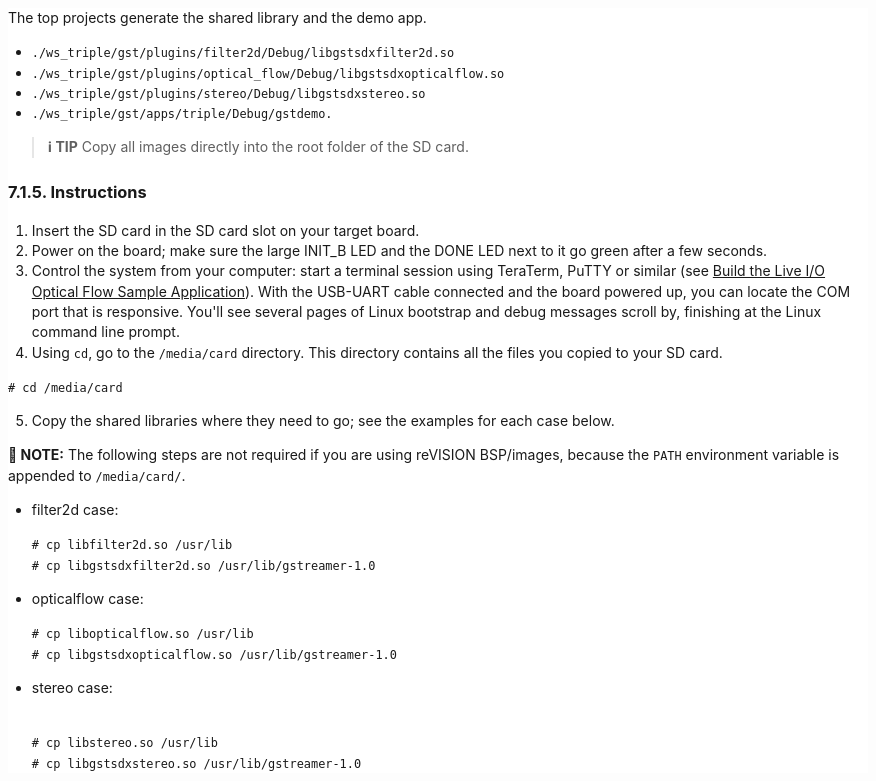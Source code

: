 The top projects generate the shared library and the demo app.
* `./ws_triple/gst/plugins/filter2d/Debug/libgstsdxfilter2d.so`
* `./ws_triple/gst/plugins/optical_flow/Debug/libgstsdxopticalflow.so`
* `./ws_triple/gst/plugins/stereo/Debug/libgstsdxstereo.so`
* `./ws_triple/gst/apps/triple/Debug/gstdemo.`

>**:information_source: TIP** Copy all images  directly into the root folder of the SD card.

### 7.1.5. Instructions

1. Insert the SD card in the SD card slot on your target board.
2. Power on the board; make sure the large INIT_B LED and the DONE LED next to it go green after a few seconds.
3. Control the system from your computer: start a terminal session using TeraTerm, PuTTY or similar (see [Build the Live I/O Optical Flow Sample Application](tool-flow-tutorials.md#611-build-the-live_io-optical-flow-sample-application)). With the USB-UART cable connected and the board powered up, you can locate the COM port that is responsive. You'll see several pages of Linux bootstrap and debug messages scroll by, finishing at the Linux command line prompt.
4. Using ``cd``, go to the `/media/card` directory. This directory contains all the files you copied to your SD card.
```
# cd /media/card

```
5. Copy the shared libraries where they need to go; see the examples for each case below.

**:pushpin: NOTE:** The following steps are not required if you are using reVISION BSP/images, because the ``PATH`` environment variable is appended to ``/media/card/``.

  * filter2d case:

	```
	# cp libfilter2d.so /usr/lib
	# cp libgstsdxfilter2d.so /usr/lib/gstreamer-1.0

	```
  * opticalflow case:

	```
	# cp libopticalflow.so /usr/lib
	# cp libgstsdxopticalflow.so /usr/lib/gstreamer-1.0

	```

  * stereo case:
	```

	# cp libstereo.so /usr/lib
	# cp libgstsdxstereo.so /usr/lib/gstreamer-1.0
